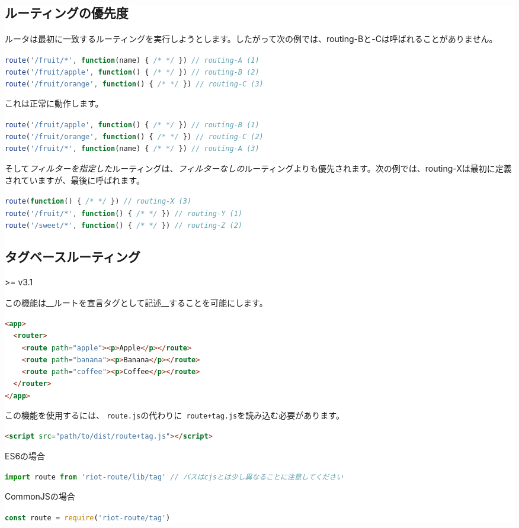 ## ルーティングの優先度

ルータは最初に一致するルーティングを実行しようとします。したがって次の例では、routing-Bと-Cは呼ばれることがありません。

```javascript
route('/fruit/*', function(name) { /* */ }) // routing-A (1)
route('/fruit/apple', function() { /* */ }) // routing-B (2)
route('/fruit/orange', function() { /* */ }) // routing-C (3)
```

これは正常に動作します。

```javascript
route('/fruit/apple', function() { /* */ }) // routing-B (1)
route('/fruit/orange', function() { /* */ }) // routing-C (2)
route('/fruit/*', function(name) { /* */ }) // routing-A (3)
```

そして*フィルターを指定した*ルーティングは、*フィルターなしの*ルーティングよりも優先されます。次の例では、routing-Xは最初に定義されていますが、最後に呼ばれます。

```javascript
route(function() { /* */ }) // routing-X (3)
route('/fruit/*', function() { /* */ }) // routing-Y (1)
route('/sweet/*', function() { /* */ }) // routing-Z (2)
```

## タグベースルーティング

<span class="tag red">&gt;= v3.1</span>

この機能は__ルートを宣言タグとして記述__することを可能にします。

```html
<app>
  <router>
    <route path="apple"><p>Apple</p></route>
    <route path="banana"><p>Banana</p></route>
    <route path="coffee"><p>Coffee</p></route>
  </router>
</app>
```

この機能を使用するには、 `route.js`の代わりに` route+tag.js`を読み込む必要があります。

```html
<script src="path/to/dist/route+tag.js"></script>
```

ES6の場合

```javascript
import route from 'riot-route/lib/tag' // パスはcjsとは少し異なることに注意してください
```

CommonJSの場合

```javascript
const route = require('riot-route/tag')
```
